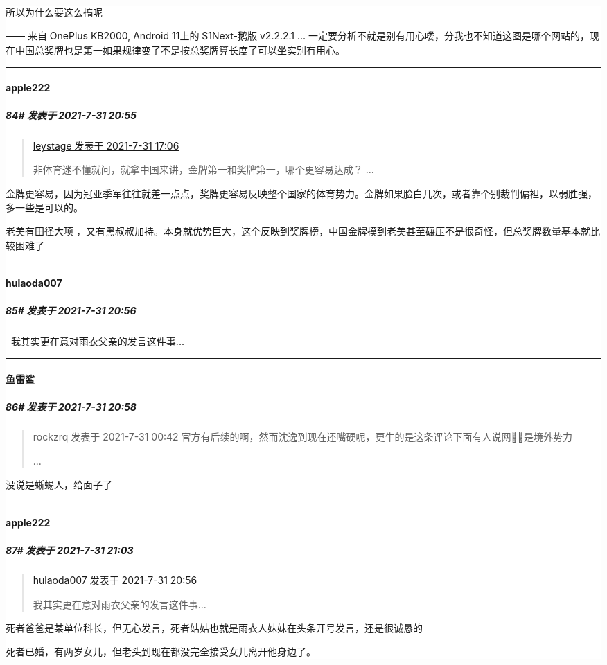 所以为什么要这么搞呢


—— 来自 OnePlus KB2000, Android 11上的 S1Next-鹅版 v2.2.2.1 ...</blockquote>
一定要分析不就是别有用心喽，分我也不知道这图是哪个网站的，现在中国总奖牌也是第一如果规律变了不是按总奖牌算长度了可以坐实别有用心。


*****

####  apple222  
##### 84#       发表于 2021-7-31 20:55


<blockquote><a href="httphttps://bbs.saraba1st.com/2b/forum.php?mod=redirect&amp;goto=findpost&amp;pid=52181548&amp;ptid=2018234" target="_blank">leystage 发表于 2021-7-31 17:06</a>

非体育迷不懂就问，就拿中国来讲，金牌第一和奖牌第一，哪个更容易达成？ ...</blockquote>
金牌更容易，因为冠亚季军往往就差一点点，奖牌更容易反映整个国家的体育势力。金牌如果脸白几次，或者靠个别裁判偏袒，以弱胜强，多一些是可以的。


老美有田径大项 ，又有黑叔叔加持。本身就优势巨大，这个反映到奖牌榜，中国金牌摸到老美甚至碾压不是很奇怪，但总奖牌数量基本就比较困难了


*****

####  hulaoda007  
##### 85#       发表于 2021-7-31 20:56


  我其实更在意对雨衣父亲的发言这件事...


*****

####  鱼雷鲨  
##### 86#       发表于 2021-7-31 20:58


<blockquote>rockzrq 发表于 2021-7-31 00:42
官方有后续的啊，然而沈逸到现在还嘴硬呢，更牛的是这条评论下面有人说网👮‍♀️是境外势力

 ...</blockquote>
没说是蜥蜴人，给面子了


*****

####  apple222  
##### 87#       发表于 2021-7-31 21:03


<blockquote><a href="httphttps://bbs.saraba1st.com/2b/forum.php?mod=redirect&amp;goto=findpost&amp;pid=52184255&amp;ptid=2018234" target="_blank">hulaoda007 发表于 2021-7-31 20:56</a>

我其实更在意对雨衣父亲的发言这件事...</blockquote>
死者爸爸是某单位科长，但无心发言，死者姑姑也就是雨衣人妹妹在头条开号发言，还是很诚恳的


死者已婚，有两岁女儿，但老头到现在都没完全接受女儿离开他身边了。

